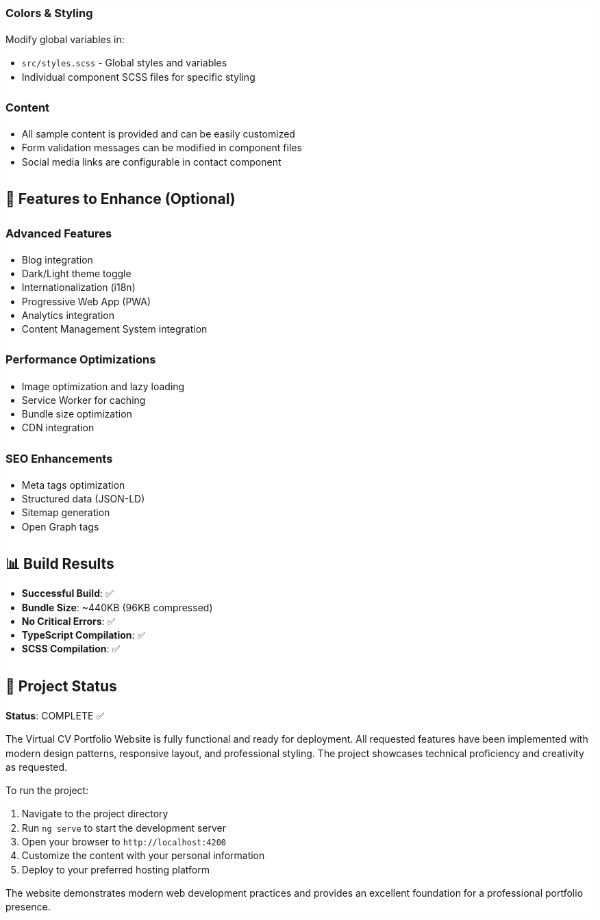 ### **Colors & Styling**
Modify global variables in:
- `src/styles.scss` - Global styles and variables
- Individual component SCSS files for specific styling

### **Content**
- All sample content is provided and can be easily customized
- Form validation messages can be modified in component files
- Social media links are configurable in contact component

## 🎯 Features to Enhance (Optional)

### **Advanced Features**
- Blog integration
- Dark/Light theme toggle
- Internationalization (i18n)
- Progressive Web App (PWA)
- Analytics integration
- Content Management System integration

### **Performance Optimizations**
- Image optimization and lazy loading
- Service Worker for caching
- Bundle size optimization
- CDN integration

### **SEO Enhancements**
- Meta tags optimization
- Structured data (JSON-LD)
- Sitemap generation
- Open Graph tags

## 📊 Build Results
- **Successful Build**: ✅
- **Bundle Size**: ~440KB (96KB compressed)
- **No Critical Errors**: ✅
- **TypeScript Compilation**: ✅
- **SCSS Compilation**: ✅

## 🎉 Project Status
**Status**: COMPLETE ✅

The Virtual CV Portfolio Website is fully functional and ready for deployment. All requested features have been implemented with modern design patterns, responsive layout, and professional styling. The project showcases technical proficiency and creativity as requested.

To run the project:
1. Navigate to the project directory
2. Run `ng serve` to start the development server
3. Open your browser to `http://localhost:4200`
4. Customize the content with your personal information
5. Deploy to your preferred hosting platform

The website demonstrates modern web development practices and provides an excellent foundation for a professional portfolio presence.
